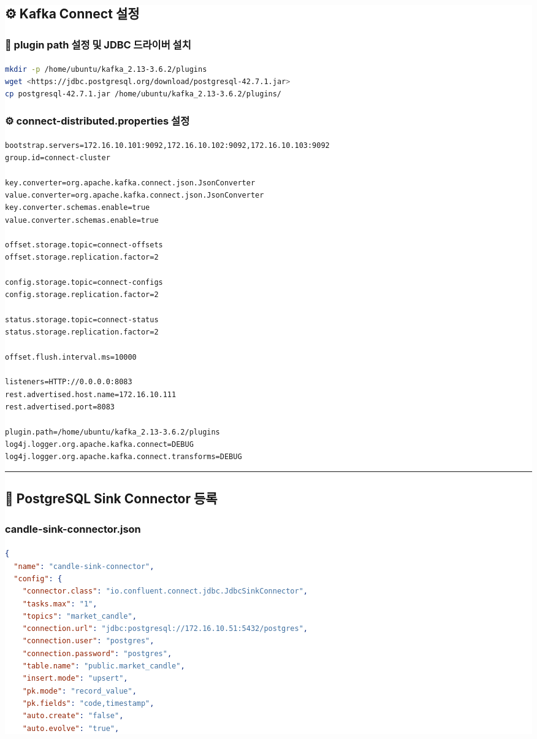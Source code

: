
## ⚙️ Kafka Connect 설정

### 🔌 plugin path 설정 및 JDBC 드라이버 설치

```bash
mkdir -p /home/ubuntu/kafka_2.13-3.6.2/plugins
wget <https://jdbc.postgresql.org/download/postgresql-42.7.1.jar>
cp postgresql-42.7.1.jar /home/ubuntu/kafka_2.13-3.6.2/plugins/
```

### ⚙️ connect-distributed.properties 설정

```
bootstrap.servers=172.16.10.101:9092,172.16.10.102:9092,172.16.10.103:9092
group.id=connect-cluster

key.converter=org.apache.kafka.connect.json.JsonConverter
value.converter=org.apache.kafka.connect.json.JsonConverter
key.converter.schemas.enable=true
value.converter.schemas.enable=true

offset.storage.topic=connect-offsets
offset.storage.replication.factor=2

config.storage.topic=connect-configs
config.storage.replication.factor=2

status.storage.topic=connect-status
status.storage.replication.factor=2

offset.flush.interval.ms=10000

listeners=HTTP://0.0.0.0:8083
rest.advertised.host.name=172.16.10.111
rest.advertised.port=8083

plugin.path=/home/ubuntu/kafka_2.13-3.6.2/plugins
log4j.logger.org.apache.kafka.connect=DEBUG
log4j.logger.org.apache.kafka.connect.transforms=DEBUG
```

---

## 🔌 PostgreSQL Sink Connector 등록

### candle-sink-connector.json

```json
{
  "name": "candle-sink-connector",
  "config": {
    "connector.class": "io.confluent.connect.jdbc.JdbcSinkConnector",
    "tasks.max": "1",
    "topics": "market_candle",
    "connection.url": "jdbc:postgresql://172.16.10.51:5432/postgres",
    "connection.user": "postgres",
    "connection.password": "postgres",
    "table.name": "public.market_candle",
    "insert.mode": "upsert",
    "pk.mode": "record_value",
    "pk.fields": "code,timestamp",
    "auto.create": "false",
    "auto.evolve": "true",
```
